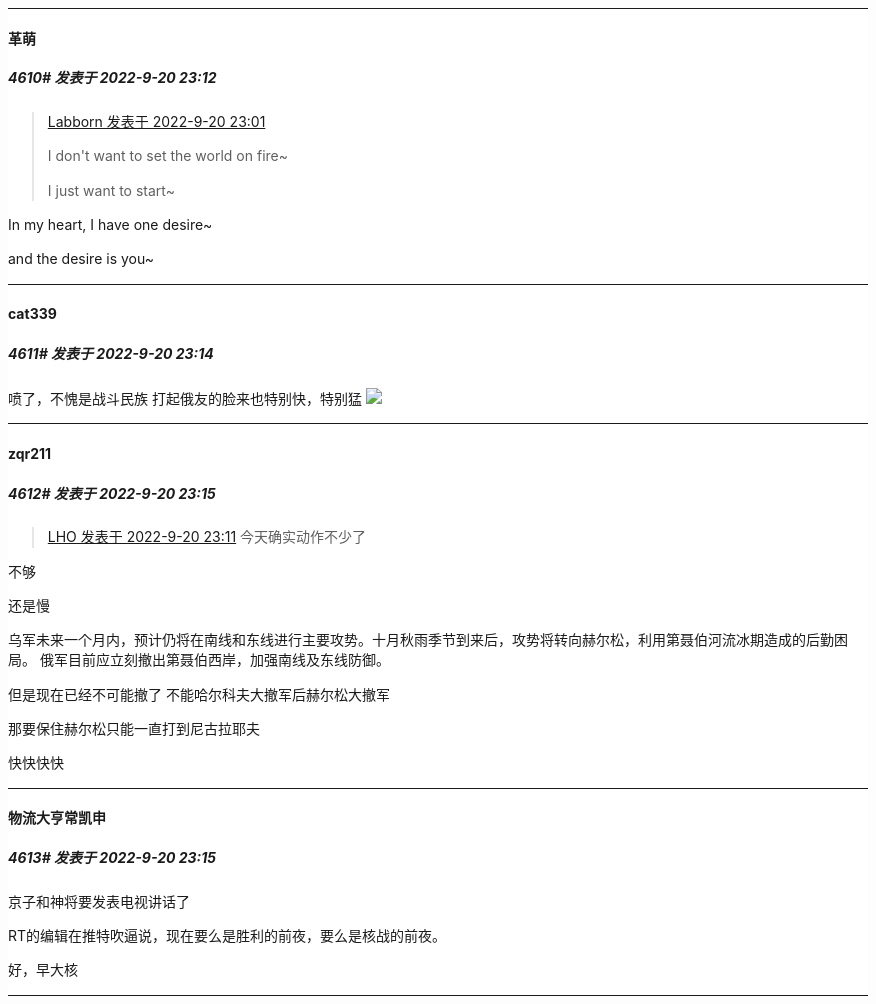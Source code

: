 *****

####  革萌  
##### 4610#       发表于 2022-9-20 23:12

<blockquote><a href="httphttps://bbs.saraba1st.com/2b/forum.php?mod=redirect&amp;goto=findpost&amp;pid=57572951&amp;ptid=2091805" target="_blank">Labborn 发表于 2022-9-20 23:01</a>

I don't want to set the world on fire~

I just want to start~</blockquote>
In my heart, I have one desire~

and the desire is you~

*****

####  cat339  
##### 4611#       发表于 2022-9-20 23:14

喷了，不愧是战斗民族
打起俄友的脸来也特别快，特别猛 <img src="https://static.saraba1st.com/image/smiley/face2017/065.png" referrerpolicy="no-referrer">

*****

####  zqr211  
##### 4612#       发表于 2022-9-20 23:15

<blockquote><a href="httphttps://bbs.saraba1st.com/2b/forum.php?mod=redirect&amp;goto=findpost&amp;pid=57573062&amp;ptid=2091805" target="_blank">LHO 发表于 2022-9-20 23:11</a>
今天确实动作不少了</blockquote>
不够

还是慢

乌军未来一个月内，预计仍将在南线和东线进行主要攻势。十月秋雨季节到来后，攻势将转向赫尔松，利用第聂伯河流冰期造成的后勤困局。
俄军目前应立刻撤出第聂伯西岸，加强南线及东线防御。 ​​​

但是现在已经不可能撤了 不能哈尔科夫大撤军后赫尔松大撤军

那要保住赫尔松只能一直打到尼古拉耶夫

快快快快

*****

####  物流大亨常凯申  
##### 4613#       发表于 2022-9-20 23:15

京子和神将要发表电视讲话了

RT的编辑在推特吹逼说，现在要么是胜利的前夜，要么是核战的前夜。

好，早大核

*****
